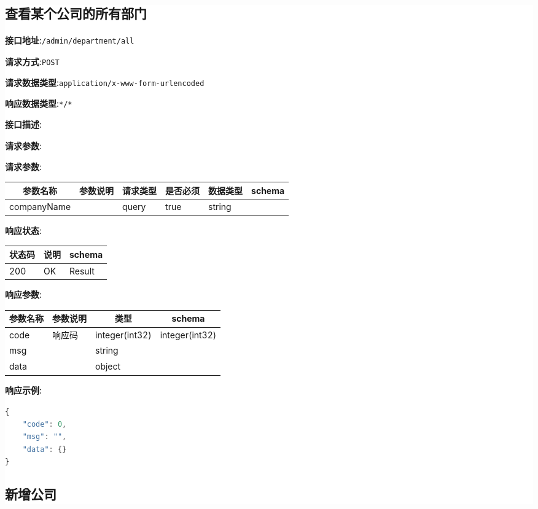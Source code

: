 ## 查看某个公司的所有部门


**接口地址**:`/admin/department/all`


**请求方式**:`POST`


**请求数据类型**:`application/x-www-form-urlencoded`


**响应数据类型**:`*/*`


**接口描述**:


**请求参数**:


**请求参数**:


| 参数名称    | 参数说明 | 请求类型 | 是否必须 | 数据类型 | schema |
| ----------- | -------- | -------- | -------- | -------- | ------ |
| companyName |          | query    | true     | string   |        |


**响应状态**:


| 状态码 | 说明 | schema |
| ------ | ---- | ------ |
| 200    | OK   | Result |


**响应参数**:


| 参数名称 | 参数说明 | 类型           | schema         |
| -------- | -------- | -------------- | -------------- |
| code     | 响应码   | integer(int32) | integer(int32) |
| msg      |          | string         |                |
| data     |          | object         |                |


**响应示例**:
```javascript
{
	"code": 0,
	"msg": "",
	"data": {}
}
```

## 新增公司

